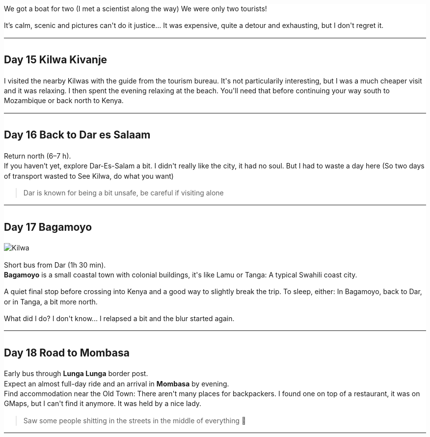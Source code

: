 We got a boat for two (I met a scientist along the way)
We were only two tourists! 

It’s calm, scenic and pictures can't do it justice...
It was expensive, quite a detour and exhausting, but I don't regret it.


---

## Day 15 Kilwa Kivanje

I visited the nearby Kilwas with the guide from the tourism bureau.
It's not particularily interesting, but I was a much cheaper visit and it was relaxing.
I then spent the evening relaxing at the beach.
You'll need that before continuing your way south to Mozambique or back north to Kenya.

---

## Day 16 Back to Dar es Salaam

Return north (6–7 h).  
If you haven’t yet, explore Dar-Es-Salam a bit.
I didn't really like the city, it had no soul.
But I had to waste a day here (So two days of transport wasted to See Kilwa, do what you want)

> Dar is known for being a bit unsafe, be careful if visiting alone

---

## Day 17 Bagamoyo

![Kilwa](images/blog/bagamoyo.jpg)

Short bus from Dar (1h 30 min).  
**Bagamoyo** is a small coastal town with colonial buildings, it's like Lamu or Tanga:
A typical Swahili coast city.  


A quiet final stop before crossing into Kenya and a good way to slightly break the trip.
To sleep, either: In Bagamoyo, back to Dar, or in Tanga, a bit more north.

What did I do? I don't know... I relapsed a bit and the blur started again.

---

## Day 18 Road to Mombasa

Early bus through **Lunga Lunga** border post.  
Expect an almost full-day ride and an arrival in **Mombasa** by evening.  
Find accommodation near the Old Town: There aren't many places for backpackers.
I found one on top of a restaurant, it was on GMaps, but I can't find it anymore.
It was held by a nice lady.


> Saw some people shitting in the streets in the middle of everything 🤮

---